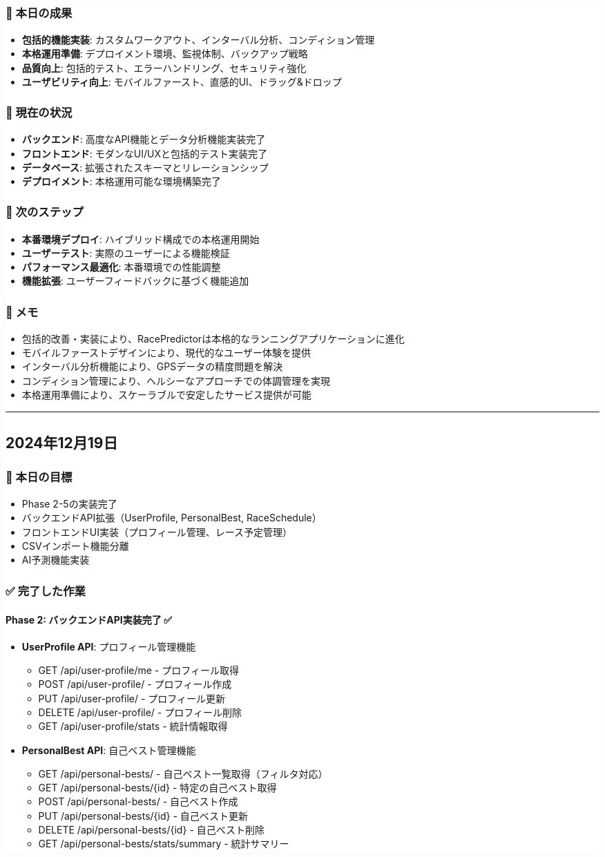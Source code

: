 ### 🎉 本日の成果
- **包括的機能実装**: カスタムワークアウト、インターバル分析、コンディション管理
- **本格運用準備**: デプロイメント環境、監視体制、バックアップ戦略
- **品質向上**: 包括的テスト、エラーハンドリング、セキュリティ強化
- **ユーザビリティ向上**: モバイルファースト、直感的UI、ドラッグ&ドロップ

### 🚀 現在の状況
- **バックエンド**: 高度なAPI機能とデータ分析機能実装完了
- **フロントエンド**: モダンなUI/UXと包括的テスト実装完了
- **データベース**: 拡張されたスキーマとリレーションシップ
- **デプロイメント**: 本格運用可能な環境構築完了

### 🎯 次のステップ
- **本番環境デプロイ**: ハイブリッド構成での本格運用開始
- **ユーザーテスト**: 実際のユーザーによる機能検証
- **パフォーマンス最適化**: 本番環境での性能調整
- **機能拡張**: ユーザーフィードバックに基づく機能追加

### 📝 メモ
- 包括的改善・実装により、RacePredictorは本格的なランニングアプリケーションに進化
- モバイルファーストデザインにより、現代的なユーザー体験を提供
- インターバル分析機能により、GPSデータの精度問題を解決
- コンディション管理により、ヘルシーなアプローチでの体調管理を実現
- 本格運用準備により、スケーラブルで安定したサービス提供が可能

---

## 2024年12月19日

### 🎯 本日の目標
- Phase 2-5の実装完了
- バックエンドAPI拡張（UserProfile, PersonalBest, RaceSchedule）
- フロントエンドUI実装（プロフィール管理、レース予定管理）
- CSVインポート機能分離
- AI予測機能実装

### ✅ 完了した作業

#### Phase 2: バックエンドAPI実装完了 ✅
- **UserProfile API**: プロフィール管理機能
  - GET /api/user-profile/me - プロフィール取得
  - POST /api/user-profile/ - プロフィール作成
  - PUT /api/user-profile/ - プロフィール更新
  - DELETE /api/user-profile/ - プロフィール削除
  - GET /api/user-profile/stats - 統計情報取得

- **PersonalBest API**: 自己ベスト管理機能
  - GET /api/personal-bests/ - 自己ベスト一覧取得（フィルタ対応）
  - GET /api/personal-bests/{id} - 特定の自己ベスト取得
  - POST /api/personal-bests/ - 自己ベスト作成
  - PUT /api/personal-bests/{id} - 自己ベスト更新
  - DELETE /api/personal-bests/{id} - 自己ベスト削除
  - GET /api/personal-bests/stats/summary - 統計サマリー
